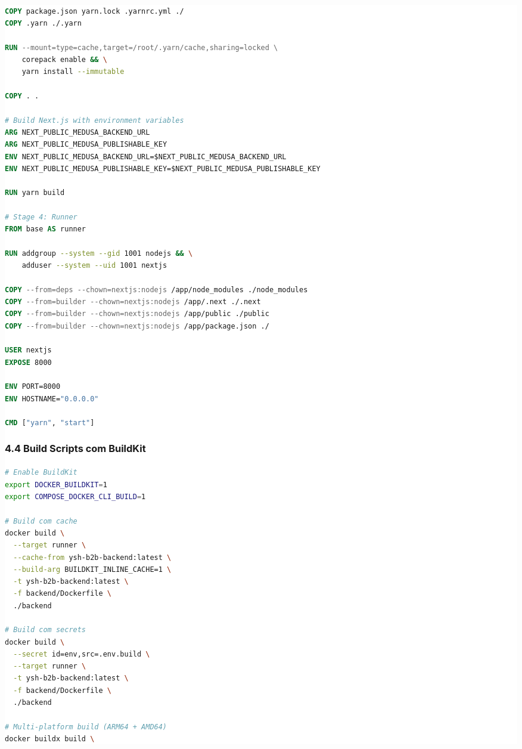 ```dockerfile
COPY package.json yarn.lock .yarnrc.yml ./
COPY .yarn ./.yarn

RUN --mount=type=cache,target=/root/.yarn/cache,sharing=locked \
    corepack enable && \
    yarn install --immutable

COPY . .

# Build Next.js with environment variables
ARG NEXT_PUBLIC_MEDUSA_BACKEND_URL
ARG NEXT_PUBLIC_MEDUSA_PUBLISHABLE_KEY
ENV NEXT_PUBLIC_MEDUSA_BACKEND_URL=$NEXT_PUBLIC_MEDUSA_BACKEND_URL
ENV NEXT_PUBLIC_MEDUSA_PUBLISHABLE_KEY=$NEXT_PUBLIC_MEDUSA_PUBLISHABLE_KEY

RUN yarn build

# Stage 4: Runner
FROM base AS runner

RUN addgroup --system --gid 1001 nodejs && \
    adduser --system --uid 1001 nextjs

COPY --from=deps --chown=nextjs:nodejs /app/node_modules ./node_modules
COPY --from=builder --chown=nextjs:nodejs /app/.next ./.next
COPY --from=builder --chown=nextjs:nodejs /app/public ./public
COPY --from=builder --chown=nextjs:nodejs /app/package.json ./

USER nextjs
EXPOSE 8000

ENV PORT=8000
ENV HOSTNAME="0.0.0.0"

CMD ["yarn", "start"]
```

### 4.4 Build Scripts com BuildKit

```bash
# Enable BuildKit
export DOCKER_BUILDKIT=1
export COMPOSE_DOCKER_CLI_BUILD=1

# Build com cache
docker build \
  --target runner \
  --cache-from ysh-b2b-backend:latest \
  --build-arg BUILDKIT_INLINE_CACHE=1 \
  -t ysh-b2b-backend:latest \
  -f backend/Dockerfile \
  ./backend

# Build com secrets
docker build \
  --secret id=env,src=.env.build \
  --target runner \
  -t ysh-b2b-backend:latest \
  -f backend/Dockerfile \
  ./backend

# Multi-platform build (ARM64 + AMD64)
docker buildx build \
```